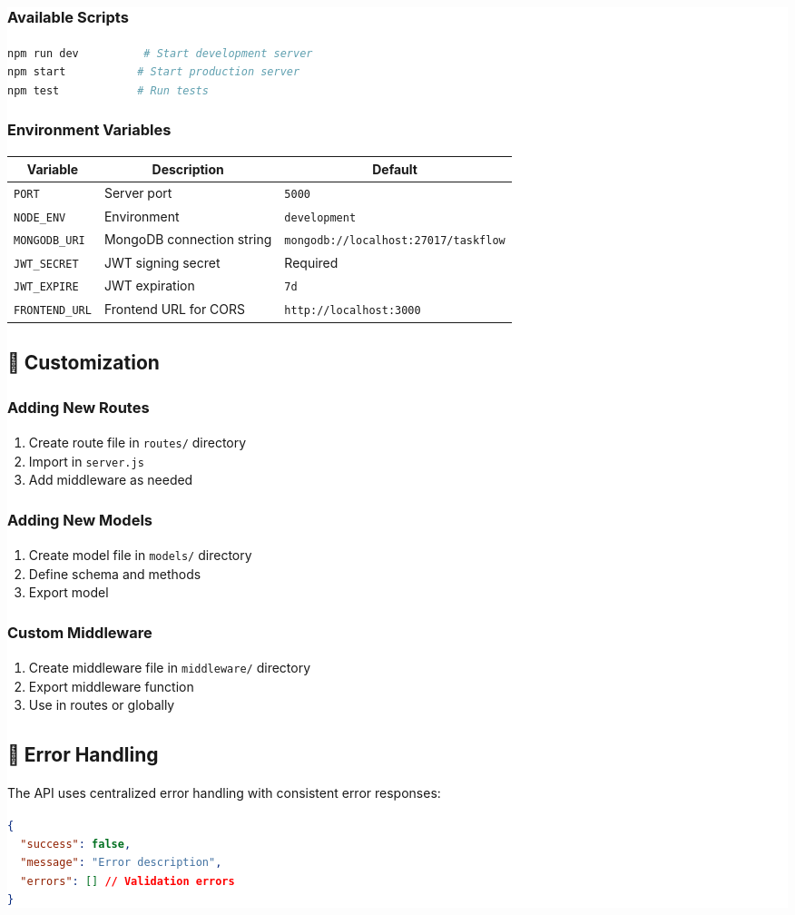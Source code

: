 ### Available Scripts

```bash
npm run dev          # Start development server
npm start           # Start production server
npm test            # Run tests
```

### Environment Variables

| Variable | Description | Default |
|----------|-------------|---------|
| `PORT` | Server port | `5000` |
| `NODE_ENV` | Environment | `development` |
| `MONGODB_URI` | MongoDB connection string | `mongodb://localhost:27017/taskflow` |
| `JWT_SECRET` | JWT signing secret | Required |
| `JWT_EXPIRE` | JWT expiration | `7d` |
| `FRONTEND_URL` | Frontend URL for CORS | `http://localhost:3000` |

## 🔧 Customization

### Adding New Routes

1. Create route file in `routes/` directory
2. Import in `server.js`
3. Add middleware as needed

### Adding New Models

1. Create model file in `models/` directory
2. Define schema and methods
3. Export model

### Custom Middleware

1. Create middleware file in `middleware/` directory
2. Export middleware function
3. Use in routes or globally

## 🐛 Error Handling

The API uses centralized error handling with consistent error responses:

```json
{
  "success": false,
  "message": "Error description",
  "errors": [] // Validation errors
}
```
